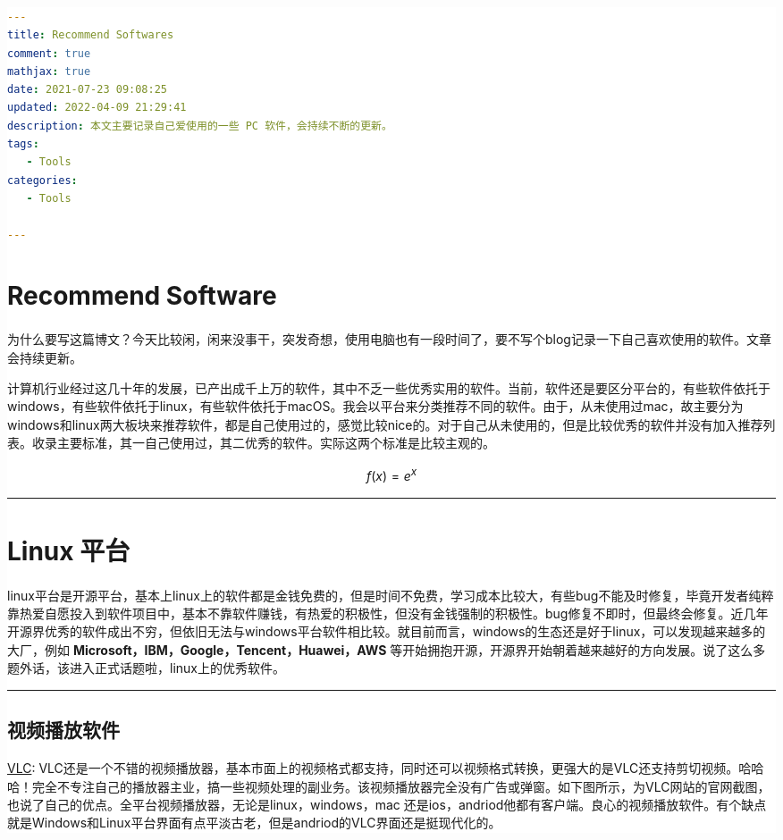 ```yaml
---
title: Recommend Softwares
comment: true
mathjax: true
date: 2021-07-23 09:08:25
updated: 2022-04-09 21:29:41
description: 本文主要记录自己爱使用的一些 PC 软件，会持续不断的更新。 
tags:
   - Tools
categories:
   - Tools

---
```



# Recommend Software
为什么要写这篇博文？今天比较闲，闲来没事干，突发奇想，使用电脑也有一段时间了，要不写个blog记录一下自己喜欢使用的软件。文章会持续更新。

计算机行业经过这几十年的发展，已产出成千上万的软件，其中不乏一些优秀实用的软件。当前，软件还是要区分平台的，有些软件依托于windows，有些软件依托于linux，有些软件依托于macOS。我会以平台来分类推荐不同的软件。由于，从未使用过mac，故主要分为windows和linux两大板块来推荐软件，都是自己使用过的，感觉比较nice的。对于自己从未使用的，但是比较优秀的软件并没有加入推荐列表。收录主要标准，其一自己使用过，其二优秀的软件。实际这两个标准是比较主观的。

$$
f(x)=e^{x}
$$

--- 


# Linux 平台

linux平台是开源平台，基本上linux上的软件都是金钱免费的，但是时间不免费，学习成本比较大，有些bug不能及时修复，毕竟开发者纯粹靠热爱自愿投入到软件项目中，基本不靠软件赚钱，有热爱的积极性，但没有金钱强制的积极性。bug修复不即时，但最终会修复。近几年开源界优秀的软件成出不穷，但依旧无法与windows平台软件相比较。就目前而言，windows的生态还是好于linux，可以发现越来越多的大厂，例如 **Microsoft，IBM，Google，Tencent，Huawei，AWS** 等开始拥抱开源，开源界开始朝着越来越好的方向发展。说了这么多题外话，该进入正式话题啦，linux上的优秀软件。

---

## 视频播放软件

[VLC](https://www.videolan.org/vlc/): VLC还是一个不错的视频播放器，基本市面上的视频格式都支持，同时还可以视频格式转换，更强大的是VLC还支持剪切视频。哈哈哈！完全不专注自己的播放器主业，搞一些视频处理的副业务。该视频播放器完全没有广告或弹窗。如下图所示，为VLC网站的官网截图，也说了自己的优点。全平台视频播放器，无论是linux，windows，mac 还是ios，andriod他都有客户端。良心的视频播放软件。有个缺点就是Windows和Linux平台界面有点平淡古老，但是andriod的VLC界面还是挺现代化的。
